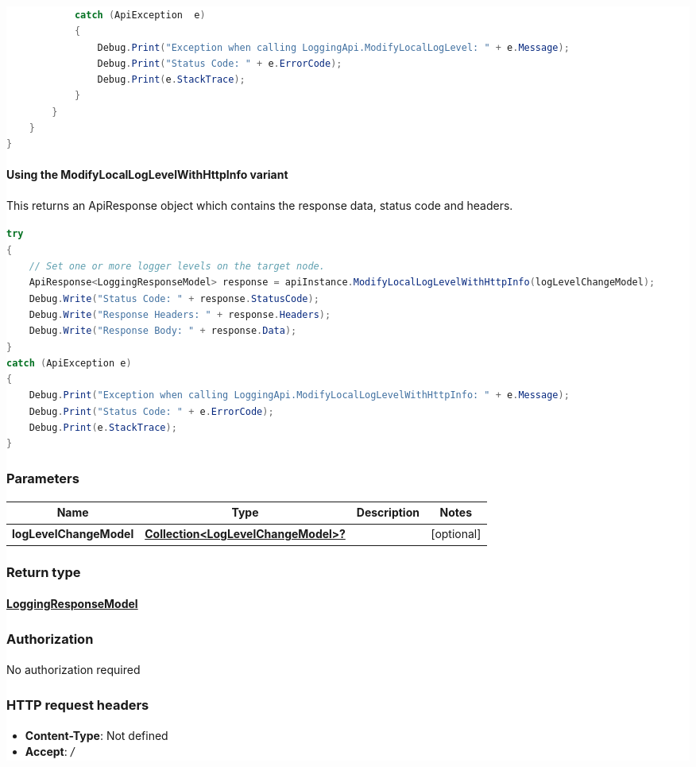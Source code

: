 ```csharp
            catch (ApiException  e)
            {
                Debug.Print("Exception when calling LoggingApi.ModifyLocalLogLevel: " + e.Message);
                Debug.Print("Status Code: " + e.ErrorCode);
                Debug.Print(e.StackTrace);
            }
        }
    }
}
```

#### Using the ModifyLocalLogLevelWithHttpInfo variant
This returns an ApiResponse object which contains the response data, status code and headers.

```csharp
try
{
    // Set one or more logger levels on the target node.
    ApiResponse<LoggingResponseModel> response = apiInstance.ModifyLocalLogLevelWithHttpInfo(logLevelChangeModel);
    Debug.Write("Status Code: " + response.StatusCode);
    Debug.Write("Response Headers: " + response.Headers);
    Debug.Write("Response Body: " + response.Data);
}
catch (ApiException e)
{
    Debug.Print("Exception when calling LoggingApi.ModifyLocalLogLevelWithHttpInfo: " + e.Message);
    Debug.Print("Status Code: " + e.ErrorCode);
    Debug.Print(e.StackTrace);
}
```

### Parameters

| Name | Type | Description | Notes |
|------|------|-------------|-------|
| **logLevelChangeModel** | [**Collection&lt;LogLevelChangeModel&gt;?**](LogLevelChangeModel.md) |  | [optional]  |

### Return type

[**LoggingResponseModel**](LoggingResponseModel.md)

### Authorization

No authorization required

### HTTP request headers

 - **Content-Type**: Not defined
 - **Accept**: */*

